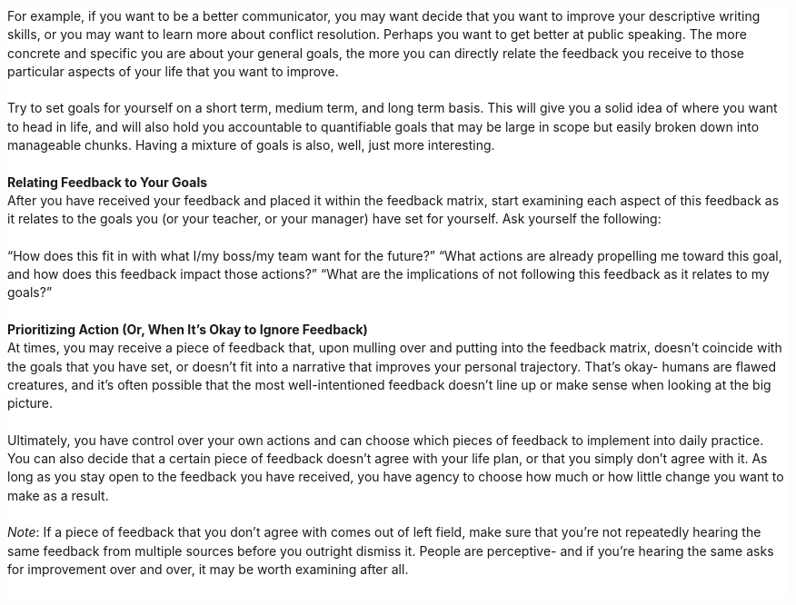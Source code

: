 For example, if you want to be a better communicator, you may want decide that you want to improve your descriptive writing skills, or you may want to learn more about conflict resolution. Perhaps you want to get better at public speaking. The more concrete and specific you are about your general goals, the more you can directly relate the feedback you receive to those particular aspects of your life that you want to improve. 
<br><br>
Try to set goals for yourself on a short term, medium term, and long term basis. This will give you a solid idea of where you want to head in life, and will also hold you accountable to quantifiable goals that may be large in scope but easily broken down into manageable chunks. Having a mixture of goals is also, well, just more interesting. 
<br><br>
**Relating Feedback to Your Goals**<br>
After you have received your feedback and placed it within the feedback matrix, start examining each aspect of this feedback as it relates to the goals you (or your teacher, or your manager) have set for yourself. Ask yourself the following: 
<br><br>
“How does this fit in with what I/my boss/my team want for the future?”
“What actions are already propelling me toward this goal, and how does this feedback impact those actions?”
“What are the implications of not following this feedback as it relates to my goals?”
<br><br>
**Prioritizing Action (Or, When It’s Okay to Ignore Feedback)**<br>
At times, you may receive a piece of feedback that, upon mulling over and putting into the feedback matrix, doesn’t coincide with the goals that you have set, or doesn’t fit into a narrative that improves your personal trajectory. That’s okay- humans are flawed creatures, and it’s often possible that the most well-intentioned feedback doesn’t line up or make sense when looking at the big picture. 
<br><br>
Ultimately, you have control over your own actions and can choose which pieces of feedback to implement into daily practice. You can also decide that a certain piece of feedback doesn’t agree with your life plan, or that you simply don’t agree with it. As long as you stay open to the feedback you have received, you have agency to choose how much or how little change you want to make as a result. 
<br><br>
_Note_: If a piece of feedback that you don’t agree with comes out of left field, make sure that you’re not repeatedly hearing the same feedback from multiple sources before you outright dismiss it. People are perceptive- and if you’re hearing the same asks for improvement over and over, it may be worth examining after all. 
<br><br>


